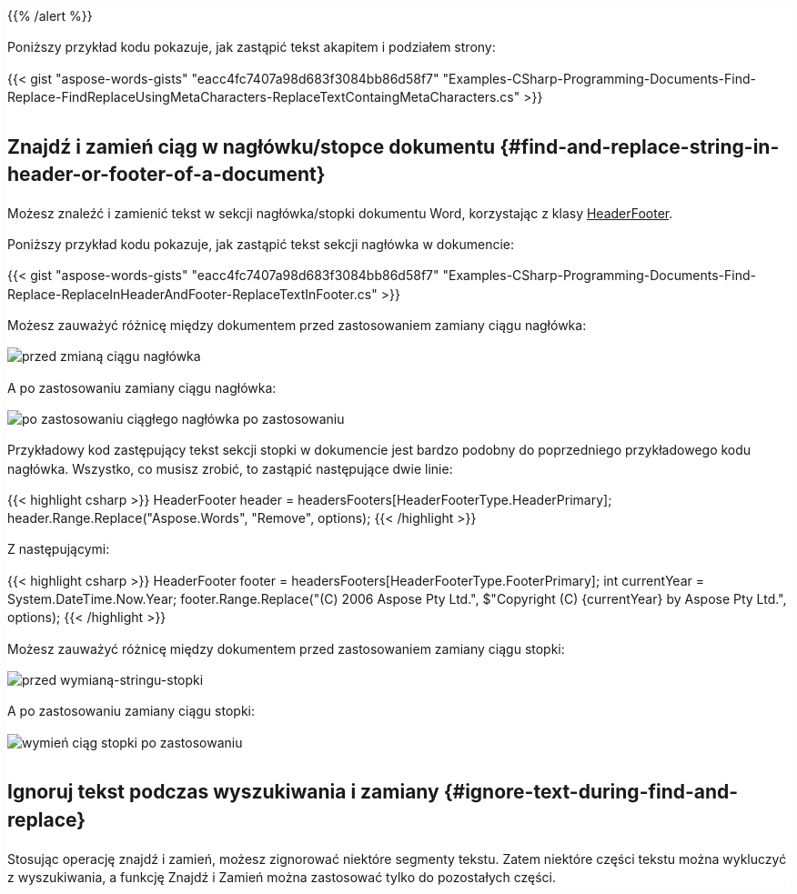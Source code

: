{{% /alert %}}

Poniższy przykład kodu pokazuje, jak zastąpić tekst akapitem i podziałem strony:

{{< gist "aspose-words-gists" "eacc4fc7407a98d683f3084bb86d58f7" "Examples-CSharp-Programming-Documents-Find-Replace-FindReplaceUsingMetaCharacters-ReplaceTextContaingMetaCharacters.cs" >}}

## Znajdź i zamień ciąg w nagłówku/stopce dokumentu {#find-and-replace-string-in-header-or-footer-of-a-document}

Możesz znaleźć i zamienić tekst w sekcji nagłówka/stopki dokumentu Word, korzystając z klasy [HeaderFooter](https://reference.aspose.com/words/net/aspose.words/headerfooter/).

Poniższy przykład kodu pokazuje, jak zastąpić tekst sekcji nagłówka w dokumencie:

{{< gist "aspose-words-gists" "eacc4fc7407a98d683f3084bb86d58f7" "Examples-CSharp-Programming-Documents-Find-Replace-ReplaceInHeaderAndFooter-ReplaceTextInFooter.cs" >}}

Możesz zauważyć różnicę między dokumentem przed zastosowaniem zamiany ciągu nagłówka:

<img src="/words/net/find-and-replace/before-applying-header-string-replacement.png" alt="przed zmianą ciągu nagłówka" style="width:600px"/>

A po zastosowaniu zamiany ciągu nagłówka:

<img src="/words/net/find-and-replace/after-applying-header-string-replacement.png" alt="po zastosowaniu ciągłego nagłówka po zastosowaniu" style="width:600px"/>

Przykładowy kod zastępujący tekst sekcji stopki w dokumencie jest bardzo podobny do poprzedniego przykładowego kodu nagłówka. Wszystko, co musisz zrobić, to zastąpić następujące dwie linie:

{{< highlight csharp >}}
HeaderFooter header = headersFooters[HeaderFooterType.HeaderPrimary];
header.Range.Replace("Aspose.Words", "Remove", options);
{{< /highlight >}}

Z następującymi:

{{< highlight csharp >}}
HeaderFooter footer = headersFooters[HeaderFooterType.FooterPrimary];
int currentYear = System.DateTime.Now.Year;
footer.Range.Replace("(C) 2006 Aspose Pty Ltd.", $"Copyright (C) {currentYear} by Aspose Pty Ltd.", options);
{{< /highlight >}}

Możesz zauważyć różnicę między dokumentem przed zastosowaniem zamiany ciągu stopki:

<img src="/words/net/find-and-replace/before-applying-footer-string-replacement.png" alt="przed wymianą-stringu-stopki" style="width:600px"/>

A po zastosowaniu zamiany ciągu stopki:

<img src="/words/net/find-and-replace/after-applying-footer-string-replacement.png" alt="wymień ciąg stopki po zastosowaniu" style="width:600px"/>

## Ignoruj tekst podczas wyszukiwania i zamiany {#ignore-text-during-find-and-replace}

Stosując operację znajdź i zamień, możesz zignorować niektóre segmenty tekstu. Zatem niektóre części tekstu można wykluczyć z wyszukiwania, a funkcję Znajdź i Zamień można zastosować tylko do pozostałych części.
